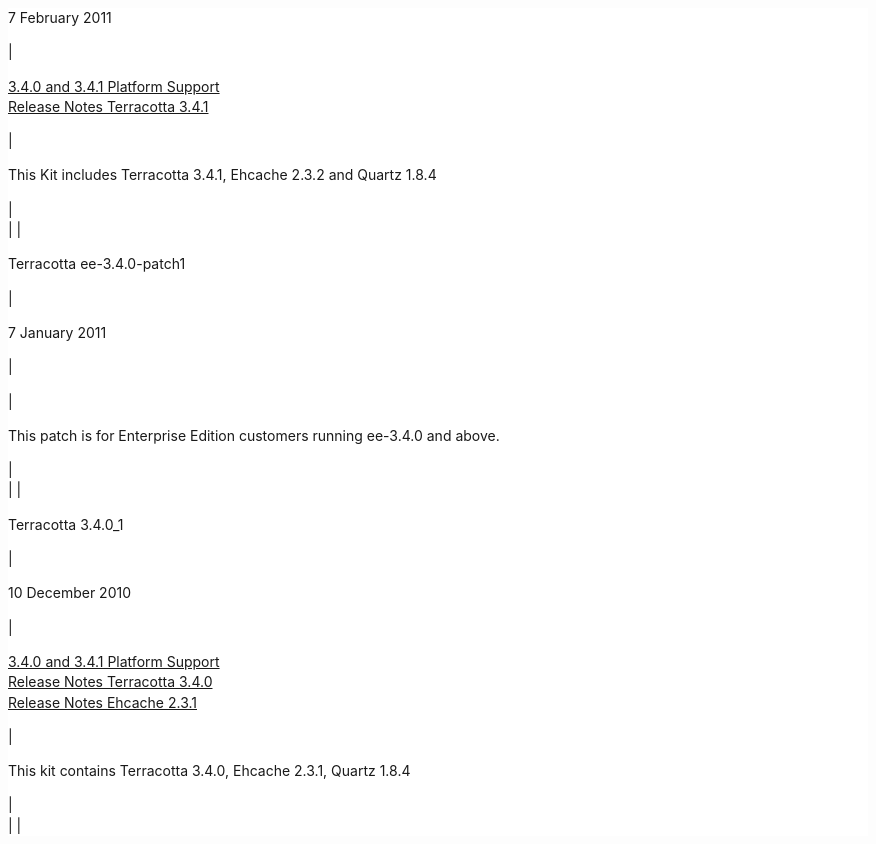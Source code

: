7 February 2011

 | 

[3.4.0 and 3.4.1 Platform Support](3.4.0+and+3.4.1+Platform+Support)  
[Release Notes Terracotta 3.4.1](Release+Notes+Terracotta+3.4.1)

 | 

This Kit includes Terracotta 3.4.1, Ehcache 2.3.2 and Quartz 1.8.4

 |   
 |
| 

Terracotta ee-3.4.0-patch1

 | 

7 January 2011

 | 

  


 | 

This patch is for Enterprise Edition customers running ee-3.4.0 and above.

 |   
 |
| 

Terracotta 3.4.0\_1

 | 

10 December 2010

 | 

[3.4.0 and 3.4.1 Platform Support](3.4.0+and+3.4.1+Platform+Support)  
[Release Notes Terracotta 3.4.0](Release+Notes+Terracotta+3.4.0)  
[Release Notes Ehcache 2.3.1](Release+Notes+Ehcache+2.3.1)

 | 

This kit contains Terracotta 3.4.0, Ehcache 2.3.1, Quartz 1.8.4

 |   
 |
| 
